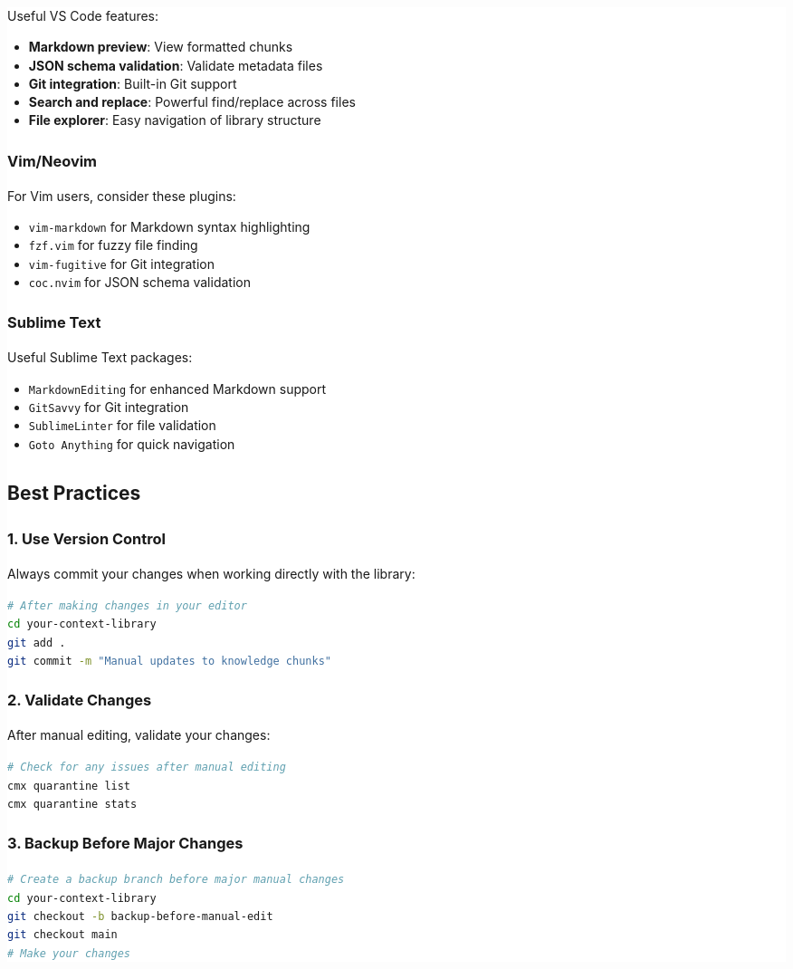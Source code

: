 Useful VS Code features:
- **Markdown preview**: View formatted chunks
- **JSON schema validation**: Validate metadata files
- **Git integration**: Built-in Git support
- **Search and replace**: Powerful find/replace across files
- **File explorer**: Easy navigation of library structure

### Vim/Neovim

For Vim users, consider these plugins:
- `vim-markdown` for Markdown syntax highlighting
- `fzf.vim` for fuzzy file finding
- `vim-fugitive` for Git integration
- `coc.nvim` for JSON schema validation

### Sublime Text

Useful Sublime Text packages:
- `MarkdownEditing` for enhanced Markdown support
- `GitSavvy` for Git integration
- `SublimeLinter` for file validation
- `Goto Anything` for quick navigation

## Best Practices

### 1. Use Version Control

Always commit your changes when working directly with the library:

```bash
# After making changes in your editor
cd your-context-library
git add .
git commit -m "Manual updates to knowledge chunks"
```

### 2. Validate Changes

After manual editing, validate your changes:

```bash
# Check for any issues after manual editing
cmx quarantine list
cmx quarantine stats
```

### 3. Backup Before Major Changes

```bash
# Create a backup branch before major manual changes
cd your-context-library
git checkout -b backup-before-manual-edit
git checkout main
# Make your changes
```
